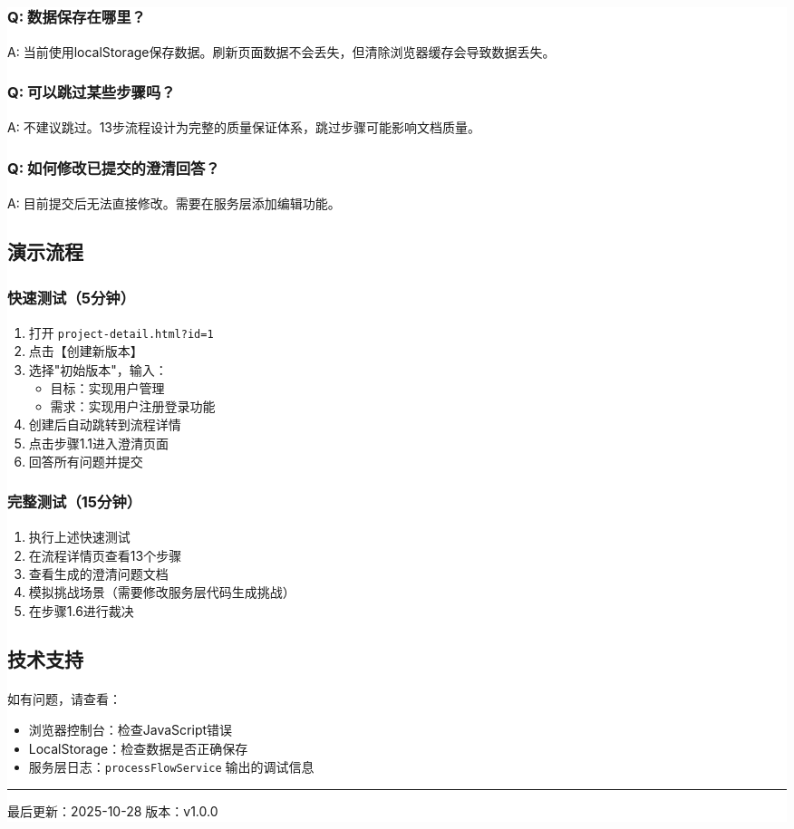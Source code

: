 ### Q: 数据保存在哪里？
A: 当前使用localStorage保存数据。刷新页面数据不会丢失，但清除浏览器缓存会导致数据丢失。

### Q: 可以跳过某些步骤吗？
A: 不建议跳过。13步流程设计为完整的质量保证体系，跳过步骤可能影响文档质量。

### Q: 如何修改已提交的澄清回答？
A: 目前提交后无法直接修改。需要在服务层添加编辑功能。

## 演示流程

### 快速测试（5分钟）
1. 打开 `project-detail.html?id=1`
2. 点击【创建新版本】
3. 选择"初始版本"，输入：
   - 目标：实现用户管理
   - 需求：实现用户注册登录功能
4. 创建后自动跳转到流程详情
5. 点击步骤1.1进入澄清页面
6. 回答所有问题并提交

### 完整测试（15分钟）
1. 执行上述快速测试
2. 在流程详情页查看13个步骤
3. 查看生成的澄清问题文档
4. 模拟挑战场景（需要修改服务层代码生成挑战）
5. 在步骤1.6进行裁决

## 技术支持

如有问题，请查看：
- 浏览器控制台：检查JavaScript错误
- LocalStorage：检查数据是否正确保存
- 服务层日志：`processFlowService` 输出的调试信息

---

最后更新：2025-10-28
版本：v1.0.0
